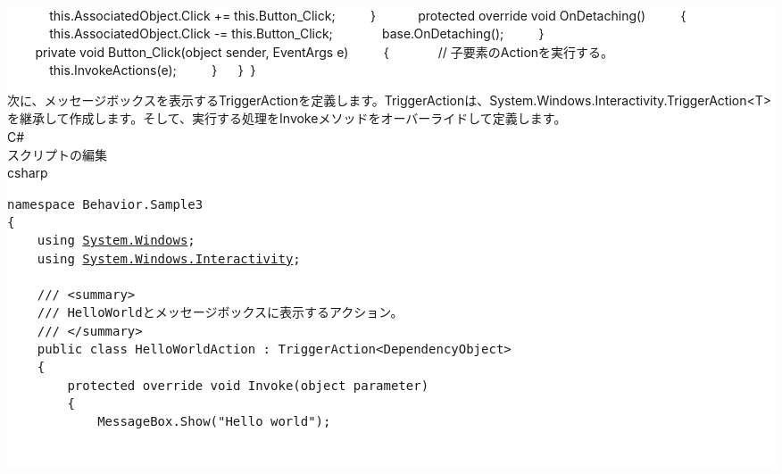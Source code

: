&nbsp;&nbsp;&nbsp;&nbsp;&nbsp;&nbsp;&nbsp;&nbsp;&nbsp;&nbsp;&nbsp;&nbsp;<span class="cs__keyword">this</span>.AssociatedObject.Click&nbsp;&#43;=&nbsp;<span class="cs__keyword">this</span>.Button_Click;&nbsp;
&nbsp;&nbsp;&nbsp;&nbsp;&nbsp;&nbsp;&nbsp;&nbsp;}&nbsp;
&nbsp;
&nbsp;&nbsp;&nbsp;&nbsp;&nbsp;&nbsp;&nbsp;&nbsp;<span class="cs__keyword">protected</span>&nbsp;<span class="cs__keyword">override</span>&nbsp;<span class="cs__keyword">void</span>&nbsp;OnDetaching()&nbsp;
&nbsp;&nbsp;&nbsp;&nbsp;&nbsp;&nbsp;&nbsp;&nbsp;{&nbsp;
&nbsp;&nbsp;&nbsp;&nbsp;&nbsp;&nbsp;&nbsp;&nbsp;&nbsp;&nbsp;&nbsp;&nbsp;<span class="cs__keyword">this</span>.AssociatedObject.Click&nbsp;-=&nbsp;<span class="cs__keyword">this</span>.Button_Click;&nbsp;
&nbsp;&nbsp;&nbsp;&nbsp;&nbsp;&nbsp;&nbsp;&nbsp;&nbsp;&nbsp;&nbsp;&nbsp;<span class="cs__keyword">base</span>.OnDetaching();&nbsp;
&nbsp;&nbsp;&nbsp;&nbsp;&nbsp;&nbsp;&nbsp;&nbsp;}&nbsp;
&nbsp;
&nbsp;&nbsp;&nbsp;&nbsp;&nbsp;&nbsp;&nbsp;&nbsp;<span class="cs__keyword">private</span>&nbsp;<span class="cs__keyword">void</span>&nbsp;Button_Click(<span class="cs__keyword">object</span>&nbsp;sender,&nbsp;EventArgs&nbsp;e)&nbsp;
&nbsp;&nbsp;&nbsp;&nbsp;&nbsp;&nbsp;&nbsp;&nbsp;{&nbsp;
&nbsp;&nbsp;&nbsp;&nbsp;&nbsp;&nbsp;&nbsp;&nbsp;&nbsp;&nbsp;&nbsp;&nbsp;<span class="cs__com">//&nbsp;子要素のActionを実行する。</span>&nbsp;
&nbsp;&nbsp;&nbsp;&nbsp;&nbsp;&nbsp;&nbsp;&nbsp;&nbsp;&nbsp;&nbsp;&nbsp;<span class="cs__keyword">this</span>.InvokeActions(e);&nbsp;
&nbsp;&nbsp;&nbsp;&nbsp;&nbsp;&nbsp;&nbsp;&nbsp;}&nbsp;
&nbsp;&nbsp;&nbsp;&nbsp;}&nbsp;
}&nbsp;
&nbsp;
&nbsp;
</pre>
</div>
</div>
</div>
<div class="endscriptcode">次に、メッセージボックスを表示するTriggerActionを定義します。TriggerActionは、System.Windows.Interactivity.TriggerAction&lt;T&gt;を継承して作成します。そして、実行する処理をInvokeメソッドをオーバーライドして定義します。</div>
<div class="endscriptcode">
<div class="scriptcode">
<div class="pluginEditHolder" pluginCommand="mceScriptCode">
<div class="title"><span>C#</span></div>
<div class="pluginEditHolderLink">スクリプトの編集</div>
<span class="hidden">csharp</span>

<div class="preview">
<pre class="csharp"><span class="cs__keyword">namespace</span>&nbsp;Behavior.Sample3&nbsp;
{&nbsp;
&nbsp;&nbsp;&nbsp;&nbsp;<span class="cs__keyword">using</span>&nbsp;<a class="libraryLink" href="http://msdn.microsoft.com/ja-JP/library/System.Windows.aspx" target="_blank" title="Auto generated link to System.Windows">System.Windows</a>;&nbsp;
&nbsp;&nbsp;&nbsp;&nbsp;<span class="cs__keyword">using</span>&nbsp;<a class="libraryLink" href="http://msdn.microsoft.com/ja-JP/library/System.Windows.Interactivity.aspx" target="_blank" title="Auto generated link to System.Windows.Interactivity">System.Windows.Interactivity</a>;&nbsp;
&nbsp;
&nbsp;&nbsp;&nbsp;&nbsp;<span class="cs__com">///&nbsp;&lt;summary&gt;</span>&nbsp;
&nbsp;&nbsp;&nbsp;&nbsp;<span class="cs__com">///&nbsp;HelloWorldとメッセージボックスに表示するアクション。</span>&nbsp;
&nbsp;&nbsp;&nbsp;&nbsp;<span class="cs__com">///&nbsp;&lt;/summary&gt;</span>&nbsp;
&nbsp;&nbsp;&nbsp;&nbsp;<span class="cs__keyword">public</span>&nbsp;<span class="cs__keyword">class</span>&nbsp;HelloWorldAction&nbsp;:&nbsp;TriggerAction&lt;DependencyObject&gt;&nbsp;
&nbsp;&nbsp;&nbsp;&nbsp;{&nbsp;
&nbsp;&nbsp;&nbsp;&nbsp;&nbsp;&nbsp;&nbsp;&nbsp;<span class="cs__keyword">protected</span>&nbsp;<span class="cs__keyword">override</span>&nbsp;<span class="cs__keyword">void</span>&nbsp;Invoke(<span class="cs__keyword">object</span>&nbsp;parameter)&nbsp;
&nbsp;&nbsp;&nbsp;&nbsp;&nbsp;&nbsp;&nbsp;&nbsp;{&nbsp;
&nbsp;&nbsp;&nbsp;&nbsp;&nbsp;&nbsp;&nbsp;&nbsp;&nbsp;&nbsp;&nbsp;&nbsp;MessageBox.Show(<span class="cs__string">&quot;Hello&nbsp;world&quot;</span>);&nbsp;